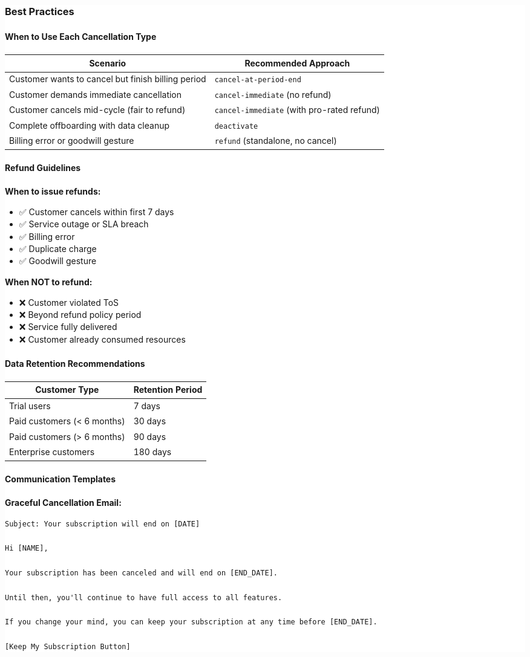 
### Best Practices

#### When to Use Each Cancellation Type

| Scenario | Recommended Approach |
|----------|---------------------|
| Customer wants to cancel but finish billing period | `cancel-at-period-end` |
| Customer demands immediate cancellation | `cancel-immediate` (no refund) |
| Customer cancels mid-cycle (fair to refund) | `cancel-immediate` (with pro-rated refund) |
| Complete offboarding with data cleanup | `deactivate` |
| Billing error or goodwill gesture | `refund` (standalone, no cancel) |

#### Refund Guidelines

**When to issue refunds:**
- ✅ Customer cancels within first 7 days
- ✅ Service outage or SLA breach
- ✅ Billing error
- ✅ Duplicate charge
- ✅ Goodwill gesture

**When NOT to refund:**
- ❌ Customer violated ToS
- ❌ Beyond refund policy period
- ❌ Service fully delivered
- ❌ Customer already consumed resources

#### Data Retention Recommendations

| Customer Type | Retention Period |
|--------------|------------------|
| Trial users | 7 days |
| Paid customers (< 6 months) | 30 days |
| Paid customers (> 6 months) | 90 days |
| Enterprise customers | 180 days |

#### Communication Templates

**Graceful Cancellation Email:**
```
Subject: Your subscription will end on [DATE]

Hi [NAME],

Your subscription has been canceled and will end on [END_DATE].

Until then, you'll continue to have full access to all features.

If you change your mind, you can keep your subscription at any time before [END_DATE].

[Keep My Subscription Button]
```
